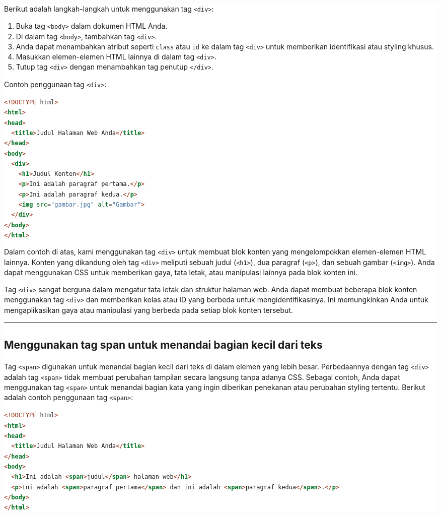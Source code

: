 Berikut adalah langkah-langkah untuk menggunakan tag `<div>`:

1. Buka tag `<body>` dalam dokumen HTML Anda.
2. Di dalam tag `<body>`, tambahkan tag `<div>`.
3. Anda dapat menambahkan atribut seperti `class` atau `id` ke dalam tag `<div>` untuk memberikan identifikasi atau styling khusus.
4. Masukkan elemen-elemen HTML lainnya di dalam tag `<div>`.
5. Tutup tag `<div>` dengan menambahkan tag penutup `</div>`.

Contoh penggunaan tag `<div>`:

```html
<!DOCTYPE html>
<html>
<head>
  <title>Judul Halaman Web Anda</title>
</head>
<body>
  <div>
    <h1>Judul Konten</h1>
    <p>Ini adalah paragraf pertama.</p>
    <p>Ini adalah paragraf kedua.</p>
    <img src="gambar.jpg" alt="Gambar">
  </div>
</body>
</html>
```

Dalam contoh di atas, kami menggunakan tag `<div>` untuk membuat blok konten yang mengelompokkan elemen-elemen HTML lainnya. Konten yang dikandung oleh tag `<div>` meliputi sebuah judul (`<h1>`), dua paragraf (`<p>`), dan sebuah gambar (`<img>`). Anda dapat menggunakan CSS untuk memberikan gaya, tata letak, atau manipulasi lainnya pada blok konten ini.

Tag `<div>` sangat berguna dalam mengatur tata letak dan struktur halaman web. Anda dapat membuat beberapa blok konten menggunakan tag `<div>` dan memberikan kelas atau ID yang berbeda untuk mengidentifikasinya. Ini memungkinkan Anda untuk mengaplikasikan gaya atau manipulasi yang berbeda pada setiap blok konten tersebut.

---
## Menggunakan tag span untuk menandai bagian kecil dari teks
Tag `<span>` digunakan untuk menandai bagian kecil dari teks di dalam elemen yang lebih besar. Perbedaannya dengan tag `<div>` adalah tag `<span>` tidak membuat perubahan tampilan secara langsung tanpa adanya CSS. Sebagai contoh, Anda dapat menggunakan tag `<span>` untuk menandai bagian kata yang ingin diberikan penekanan atau perubahan styling tertentu. Berikut adalah contoh penggunaan tag `<span>`:

```html
<!DOCTYPE html>
<html>
<head>
  <title>Judul Halaman Web Anda</title>
</head>
<body>
  <h1>Ini adalah <span>judul</span> halaman web</h1>
  <p>Ini adalah <span>paragraf pertama</span> dan ini adalah <span>paragraf kedua</span>.</p>
</body>
</html>
```

